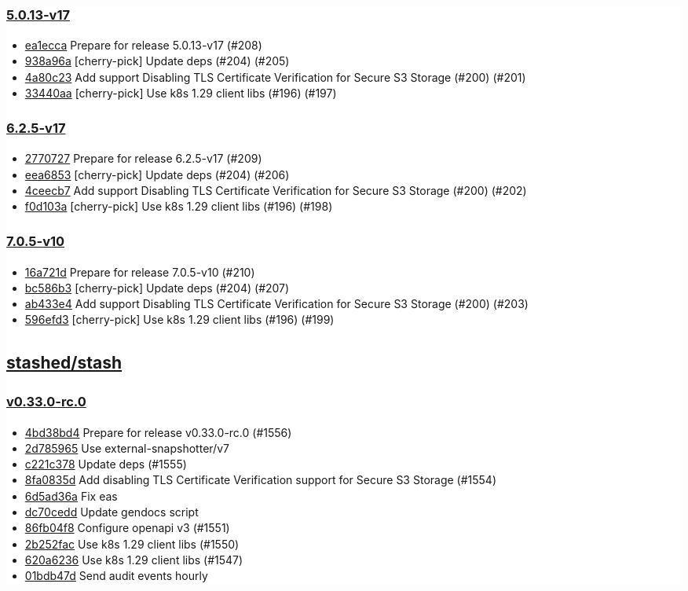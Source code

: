 ### [5.0.13-v17](https://github.com/stashed/redis/releases/tag/5.0.13-v17)

- [ea1ecca](https://github.com/stashed/redis/commit/ea1ecca) Prepare for release 5.0.13-v17 (#208)
- [938a96a](https://github.com/stashed/redis/commit/938a96a) [cherry-pick] Update deps (#204) (#205)
- [4a80c23](https://github.com/stashed/redis/commit/4a80c23) Add support Disabling TLS Certificate Verification for Secure S3 Storage (#200) (#201)
- [33440aa](https://github.com/stashed/redis/commit/33440aa) [cherry-pick] Use k8s 1.29 client libs (#196) (#197)


### [6.2.5-v17](https://github.com/stashed/redis/releases/tag/6.2.5-v17)

- [2770727](https://github.com/stashed/redis/commit/2770727) Prepare for release 6.2.5-v17 (#209)
- [eea6853](https://github.com/stashed/redis/commit/eea6853) [cherry-pick] Update deps (#204) (#206)
- [4ceecb7](https://github.com/stashed/redis/commit/4ceecb7) Add support Disabling TLS Certificate Verification for Secure S3 Storage (#200) (#202)
- [f0d103a](https://github.com/stashed/redis/commit/f0d103a) [cherry-pick] Use k8s 1.29 client libs (#196) (#198)


### [7.0.5-v10](https://github.com/stashed/redis/releases/tag/7.0.5-v10)

- [16a721d](https://github.com/stashed/redis/commit/16a721d) Prepare for release 7.0.5-v10 (#210)
- [bc586b3](https://github.com/stashed/redis/commit/bc586b3) [cherry-pick] Update deps (#204) (#207)
- [ab433e4](https://github.com/stashed/redis/commit/ab433e4) Add support Disabling TLS Certificate Verification for Secure S3 Storage (#200) (#203)
- [596efd3](https://github.com/stashed/redis/commit/596efd3) [cherry-pick] Use k8s 1.29 client libs (#196) (#199)



## [stashed/stash](https://github.com/stashed/stash)

### [v0.33.0-rc.0](https://github.com/stashed/stash/releases/tag/v0.33.0-rc.0)

- [4bd38bd4](https://github.com/stashed/stash/commit/4bd38bd45) Prepare for release v0.33.0-rc.0 (#1556)
- [2d785965](https://github.com/stashed/stash/commit/2d7859658) Use external-snapshotter/v7
- [c221c378](https://github.com/stashed/stash/commit/c221c3789) Update deps (#1555)
- [8fa0835d](https://github.com/stashed/stash/commit/8fa0835de) Add disabling TLS Certificate Verification support for Secure S3 Storage (#1554)
- [6d5ad36a](https://github.com/stashed/stash/commit/6d5ad36a8) Fix eas
- [dc70cedd](https://github.com/stashed/stash/commit/dc70cedd9) Update gendocs script
- [86fb04f8](https://github.com/stashed/stash/commit/86fb04f87) Configure openapi v3 (#1551)
- [2b252fac](https://github.com/stashed/stash/commit/2b252fac5) Use k8s 1.29 client libs (#1550)
- [620a6236](https://github.com/stashed/stash/commit/620a6236b) Use k8s 1.29 client libs (#1547)
- [01bdb47d](https://github.com/stashed/stash/commit/01bdb47d4) Send audit events hourly
